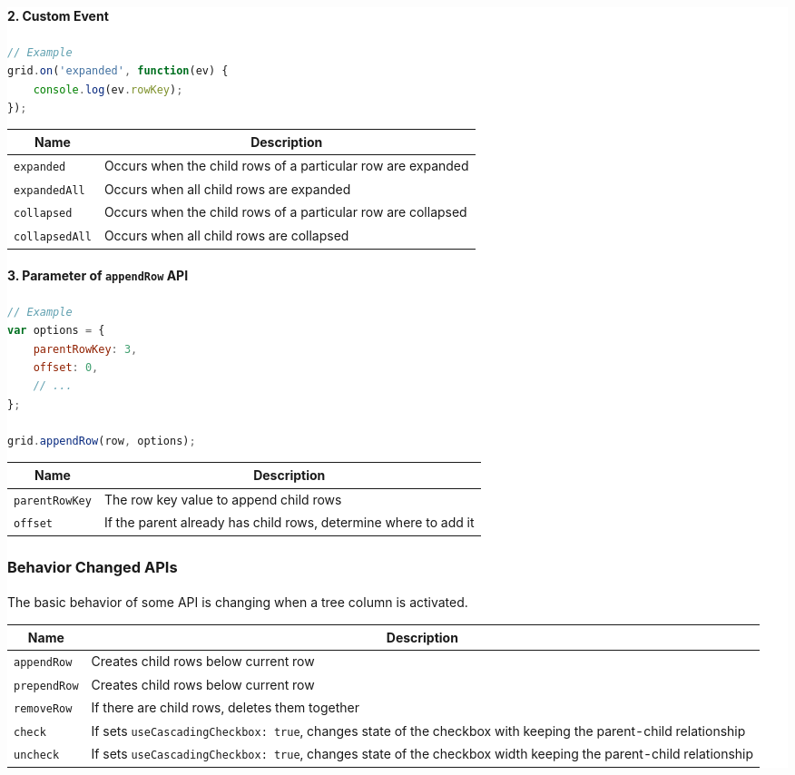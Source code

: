 #### 2. Custom Event

```js
// Example
grid.on('expanded', function(ev) {
    console.log(ev.rowKey);
});
```

| Name | Description |
| --- | --- |
| `expanded` | Occurs when the child rows of a particular row are expanded |
| `expandedAll` | Occurs when all child rows are expanded |
| `collapsed` | Occurs when the child rows of a particular row are collapsed |
| `collapsedAll` | Occurs when all child rows are collapsed |


#### 3. Parameter of `appendRow` API

```js
// Example
var options = {
    parentRowKey: 3,
    offset: 0,
    // ...
};

grid.appendRow(row, options);
```

| Name | Description |
| --- | --- |
| `parentRowKey` | The row key value to append child rows |
| `offset` | If the parent already has child rows, determine where to add it |


### Behavior Changed APIs

The basic behavior of some API is changing when a tree column is activated.

| Name | Description |
| --- | --- |
| `appendRow` | Creates child rows below current row  |
| `prependRow` | Creates child rows below current row |
| `removeRow` | If there are child rows, deletes them together |
| `check` | If sets `useCascadingCheckbox: true`, changes state of the checkbox with keeping the parent-child relationship |
| `uncheck` | If sets `useCascadingCheckbox: true`, changes state of the checkbox width keeping the parent-child relationship |
